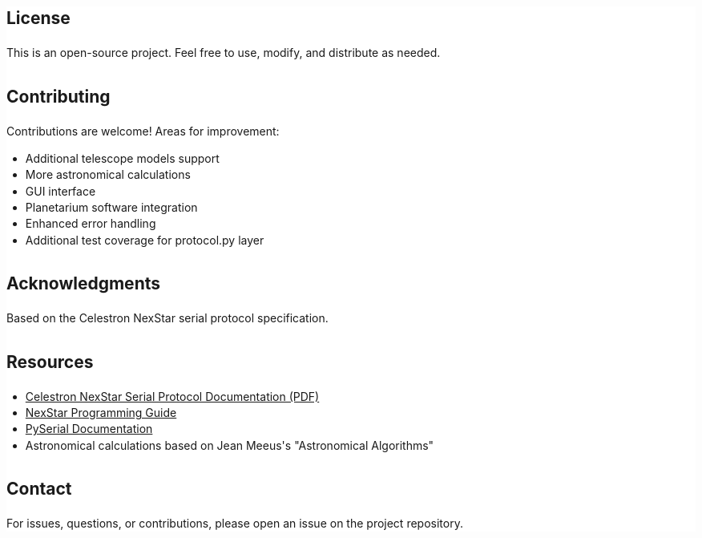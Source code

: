 ## License

This is an open-source project. Feel free to use, modify, and distribute as needed.

## Contributing

Contributions are welcome! Areas for improvement:

- Additional telescope models support
- More astronomical calculations
- GUI interface
- Planetarium software integration
- Enhanced error handling
- Additional test coverage for protocol.py layer

## Acknowledgments

Based on the Celestron NexStar serial protocol specification.

## Resources

- [Celestron NexStar Serial Protocol Documentation (PDF)](https://s3.amazonaws.com/celestron-site-support-files/support_files/1154108406_nexstarcommprot.pdf)
- [NexStar Programming Guide](https://www.nexstarsite.com/PCControl/ProgrammingNexStar.htm)
- [PySerial Documentation](https://pyserial.readthedocs.io/)
- Astronomical calculations based on Jean Meeus's "Astronomical Algorithms"

## Contact

For issues, questions, or contributions, please open an issue on the project repository.
